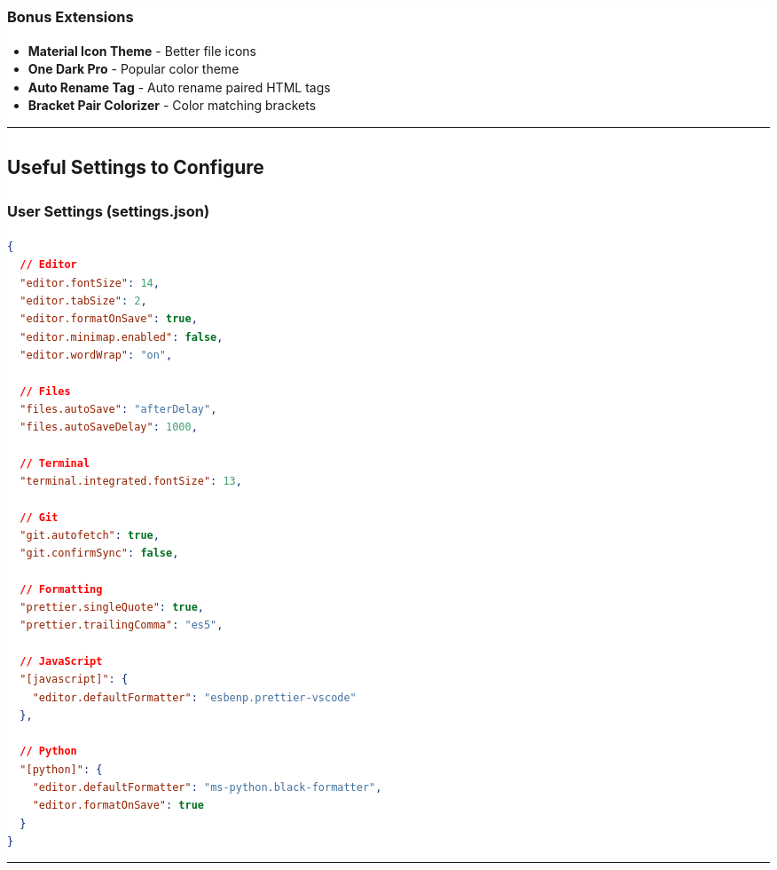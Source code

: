### Bonus Extensions
- **Material Icon Theme** - Better file icons
- **One Dark Pro** - Popular color theme
- **Auto Rename Tag** - Auto rename paired HTML tags
- **Bracket Pair Colorizer** - Color matching brackets

---

## Useful Settings to Configure

### User Settings (settings.json)

```json
{
  // Editor
  "editor.fontSize": 14,
  "editor.tabSize": 2,
  "editor.formatOnSave": true,
  "editor.minimap.enabled": false,
  "editor.wordWrap": "on",
  
  // Files
  "files.autoSave": "afterDelay",
  "files.autoSaveDelay": 1000,
  
  // Terminal
  "terminal.integrated.fontSize": 13,
  
  // Git
  "git.autofetch": true,
  "git.confirmSync": false,
  
  // Formatting
  "prettier.singleQuote": true,
  "prettier.trailingComma": "es5",
  
  // JavaScript
  "[javascript]": {
    "editor.defaultFormatter": "esbenp.prettier-vscode"
  },
  
  // Python
  "[python]": {
    "editor.defaultFormatter": "ms-python.black-formatter",
    "editor.formatOnSave": true
  }
}
```

---
